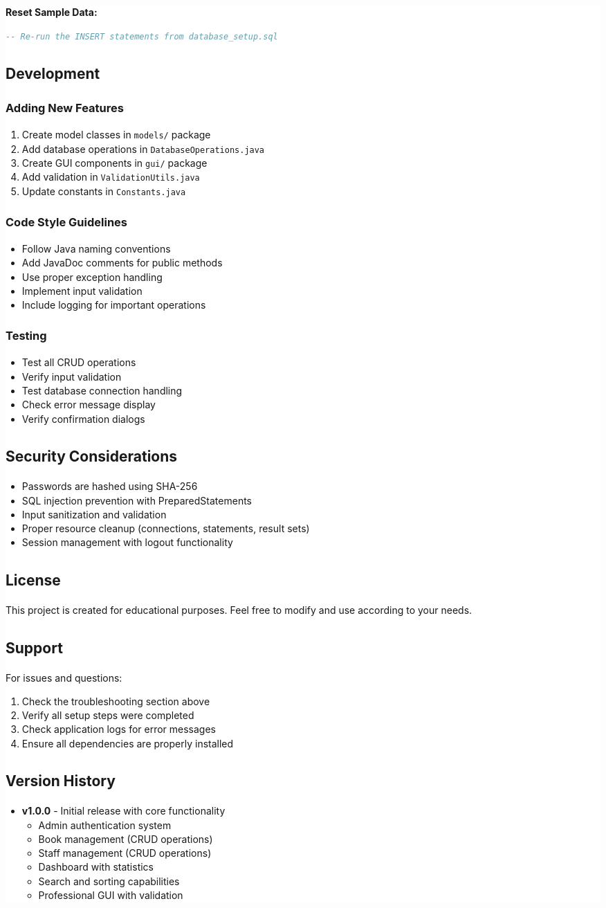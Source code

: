 **Reset Sample Data:**
```sql
-- Re-run the INSERT statements from database_setup.sql
```

## Development

### Adding New Features
1. Create model classes in `models/` package
2. Add database operations in `DatabaseOperations.java`
3. Create GUI components in `gui/` package
4. Add validation in `ValidationUtils.java`
5. Update constants in `Constants.java`

### Code Style Guidelines
- Follow Java naming conventions
- Add JavaDoc comments for public methods
- Use proper exception handling
- Implement input validation
- Include logging for important operations

### Testing
- Test all CRUD operations
- Verify input validation
- Test database connection handling
- Check error message display
- Verify confirmation dialogs

## Security Considerations

- Passwords are hashed using SHA-256
- SQL injection prevention with PreparedStatements
- Input sanitization and validation
- Proper resource cleanup (connections, statements, result sets)
- Session management with logout functionality

## License

This project is created for educational purposes. Feel free to modify and use according to your needs.

## Support

For issues and questions:
1. Check the troubleshooting section above
2. Verify all setup steps were completed
3. Check application logs for error messages
4. Ensure all dependencies are properly installed

## Version History

- **v1.0.0** - Initial release with core functionality
  - Admin authentication system
  - Book management (CRUD operations)
  - Staff management (CRUD operations)
  - Dashboard with statistics
  - Search and sorting capabilities
  - Professional GUI with validation